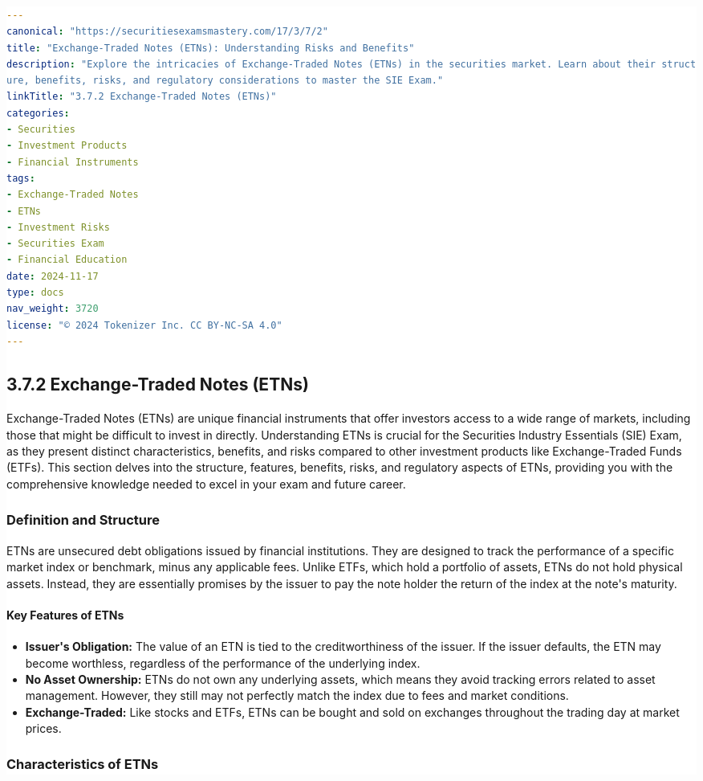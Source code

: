 ```yaml
---
canonical: "https://securitiesexamsmastery.com/17/3/7/2"
title: "Exchange-Traded Notes (ETNs): Understanding Risks and Benefits"
description: "Explore the intricacies of Exchange-Traded Notes (ETNs) in the securities market. Learn about their structure, benefits, risks, and regulatory considerations to master the SIE Exam."
linkTitle: "3.7.2 Exchange-Traded Notes (ETNs)"
categories:
- Securities
- Investment Products
- Financial Instruments
tags:
- Exchange-Traded Notes
- ETNs
- Investment Risks
- Securities Exam
- Financial Education
date: 2024-11-17
type: docs
nav_weight: 3720
license: "© 2024 Tokenizer Inc. CC BY-NC-SA 4.0"
---
```


## 3.7.2 Exchange-Traded Notes (ETNs)

Exchange-Traded Notes (ETNs) are unique financial instruments that offer investors access to a wide range of markets, including those that might be difficult to invest in directly. Understanding ETNs is crucial for the Securities Industry Essentials (SIE) Exam, as they present distinct characteristics, benefits, and risks compared to other investment products like Exchange-Traded Funds (ETFs). This section delves into the structure, features, benefits, risks, and regulatory aspects of ETNs, providing you with the comprehensive knowledge needed to excel in your exam and future career.

### Definition and Structure

ETNs are unsecured debt obligations issued by financial institutions. They are designed to track the performance of a specific market index or benchmark, minus any applicable fees. Unlike ETFs, which hold a portfolio of assets, ETNs do not hold physical assets. Instead, they are essentially promises by the issuer to pay the note holder the return of the index at the note's maturity.

#### Key Features of ETNs

- **Issuer's Obligation:** The value of an ETN is tied to the creditworthiness of the issuer. If the issuer defaults, the ETN may become worthless, regardless of the performance of the underlying index.
- **No Asset Ownership:** ETNs do not own any underlying assets, which means they avoid tracking errors related to asset management. However, they still may not perfectly match the index due to fees and market conditions.
- **Exchange-Traded:** Like stocks and ETFs, ETNs can be bought and sold on exchanges throughout the trading day at market prices.

### Characteristics of ETNs
